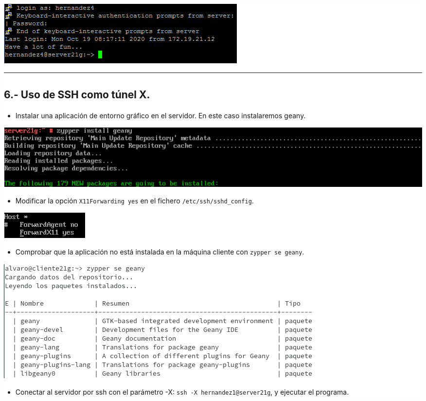   ![](img/21.png)

---

## 6.- Uso de SSH como túnel X.
- Instalar una aplicación de entorno gráfico en el servidor. En este caso instalaremos geany.

![](img/22.png)

- Modificar la opción `X11Forwarding yes` en el fichero `/etc/ssh/sshd_config`.

![](img/23.png)

- Comprobar que la aplicación no está instalada en la máquina cliente con `zypper se geany`.

![](img/24.png)

- Conectar al servidor por ssh con el parámetro -X: `ssh -X hernandez1@server21g`, y ejecutar el programa.
